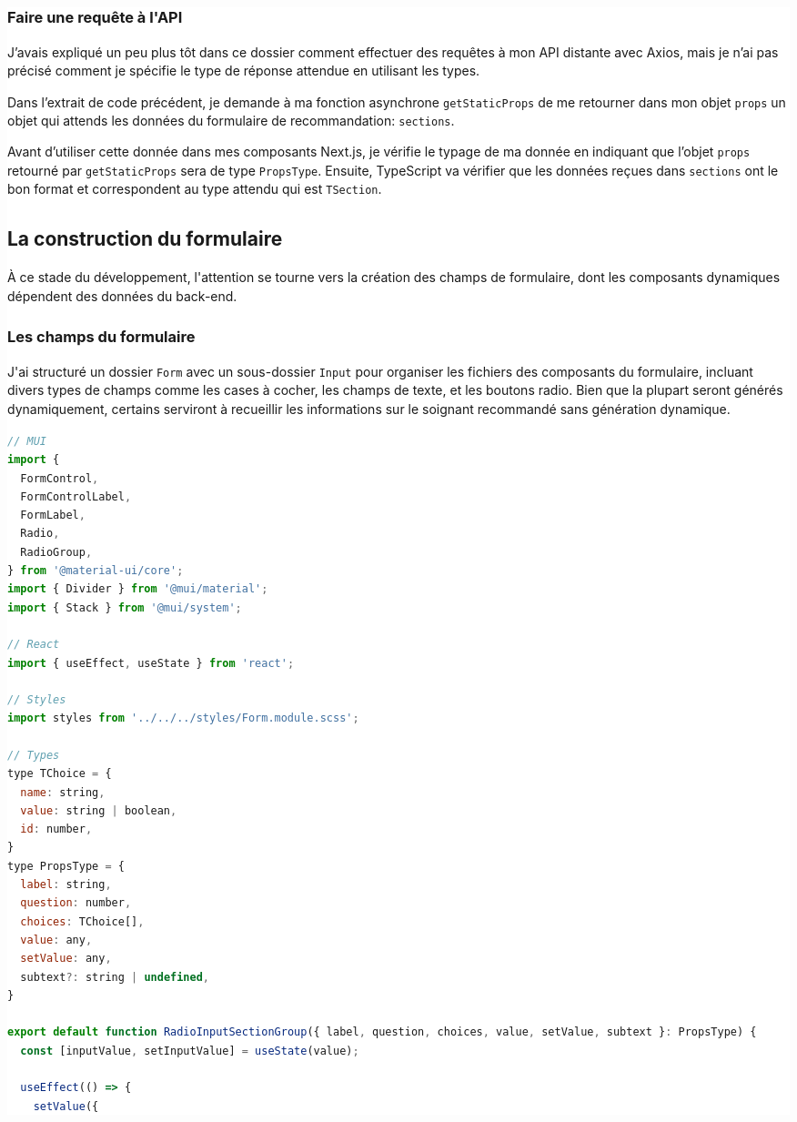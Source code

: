 ### Faire une requête à l'API 
J’avais expliqué un peu plus tôt dans ce dossier comment effectuer des requêtes à mon API distante avec Axios, mais je n’ai pas précisé comment je spécifie le type de réponse attendue en utilisant les types. 

Dans l’extrait de code précédent, je demande à ma fonction asynchrone `getStaticProps` de me retourner dans mon objet `props` un objet qui attends les données du formulaire de recommandation: `sections`. 

Avant d’utiliser cette donnée dans mes composants Next.js, je vérifie le typage de ma donnée en indiquant que l’objet `props` retourné par `getStaticProps` sera de type `PropsType`. Ensuite, TypeScript va vérifier que les données reçues dans `sections` ont le bon format et correspondent au type attendu qui est `TSection`.  

## La construction du formulaire 
À ce stade du développement, l'attention se tourne vers la création des champs de formulaire, dont les composants dynamiques dépendent des données du back-end.

### Les champs du formulaire
J'ai structuré un dossier `Form` avec un sous-dossier `Input` pour organiser les fichiers des composants du formulaire, incluant divers types de champs comme les cases à cocher, les champs de texte, et les boutons radio. Bien que la plupart seront générés dynamiquement, certains serviront à recueillir les informations sur le soignant recommandé sans génération dynamique.

```jsx title="Components/Form/Input/RadioInputSectionGroup.tsx"
// MUI
import {
  FormControl,
  FormControlLabel,
  FormLabel,
  Radio,
  RadioGroup,
} from '@material-ui/core';
import { Divider } from '@mui/material';
import { Stack } from '@mui/system';

// React
import { useEffect, useState } from 'react';

// Styles
import styles from '../../../styles/Form.module.scss';

// Types
type TChoice = {
  name: string,
  value: string | boolean,
  id: number,
}
type PropsType = {
  label: string,
  question: number,
  choices: TChoice[],
  value: any,
  setValue: any,
  subtext?: string | undefined,
}

export default function RadioInputSectionGroup({ label, question, choices, value, setValue, subtext }: PropsType) {
  const [inputValue, setInputValue] = useState(value);

  useEffect(() => {
    setValue({
```